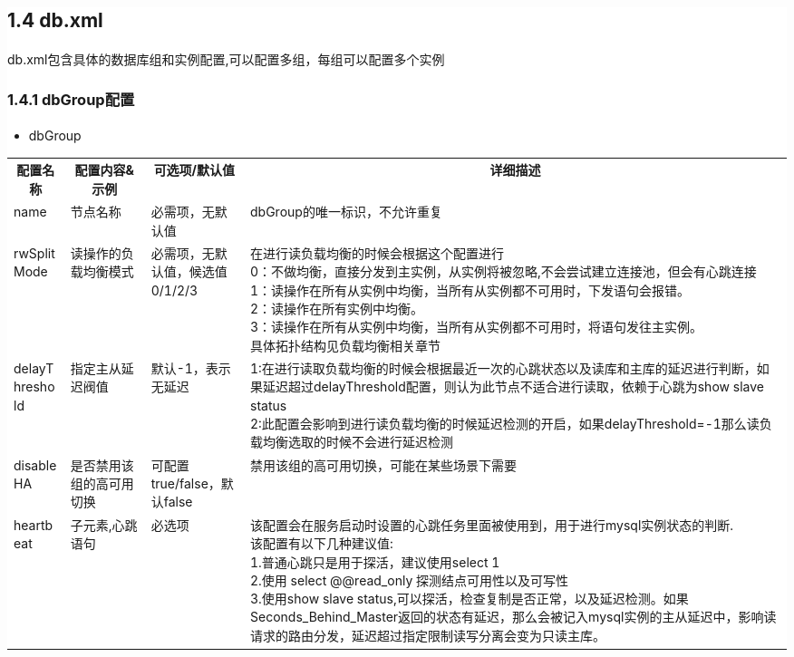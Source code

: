 ## 1.4 db.xml

db.xml包含具体的数据库组和实例配置,可以配置多组，每组可以配置多个实例

### 1.4.1 dbGroup配置

+ dbGroup  

<table>
<tr>
<th >配置名称</th>
<th >配置内容&amp;示例</th>
<th >可选项/默认值</th>
<th >详细描述</th>
</tr>
<tr>
<td >name</td>
<td >节点名称</td>
<td >必需项，无默认值</td>
<td >dbGroup的唯一标识，不允许重复</td>
</tr>

<tr>
<td >rwSplitMode</td>
<td >读操作的负载均衡模式</td>
<td >必需项，无默认值，候选值0/1/2/3</td>
<td >在进行读负载均衡的时候会根据这个配置进行<br>0：不做均衡，直接分发到主实例，从实例将被忽略,不会尝试建立连接池，但会有心跳连接<br>1：读操作在所有从实例中均衡，当所有从实例都不可用时，下发语句会报错。<br>2：读操作在所有实例中均衡。<br>3：读操作在所有从实例中均衡，当所有从实例都不可用时，将语句发往主实例。<br>具体拓扑结构见负载均衡相关章节</td>
</tr>
<tr>
<td >delayThreshold</td>
<td >指定主从延迟阀值</td>
<td >默认-1，表示无延迟</td>
<td >1:在进行读取负载均衡的时候会根据最近一次的心跳状态以及读库和主库的延迟进行判断，如果延迟超过delayThreshold配置，则认为此节点不适合进行读取，依赖于心跳为show slave status<br>2:此配置会影响到进行读负载均衡的时候延迟检测的开启，如果delayThreshold=-1那么读负载均衡选取的时候不会进行延迟检测</td>
</tr>
<tr>
<td >disableHA</td>
<td >是否禁用该组的高可用切换</td>
<td >可配置true/false，默认false</td>
<td >禁用该组的高可用切换，可能在某些场景下需要</td>
</tr>
<tr>
<td >heartbeat</td>
<td >子元素,心跳语句</td>
<td >必选项</td>
<td >该配置会在服务启动时设置的心跳任务里面被使用到，用于进行mysql实例状态的判断.<br>
该配置有以下几种建议值: <br>1.普通心跳只是用于探活，建议使用select 1 
<br>2.使用 select @@read_only 探测结点可用性以及可写性
<br>3.使用show slave status,可以探活，检查复制是否正常，以及延迟检测。如果Seconds_Behind_Master返回的状态有延迟，那么会被记入mysql实例的主从延迟中，影响读请求的路由分发，延迟超过指定限制读写分离会变为只读主库。
<br>
</td>
</tr>

